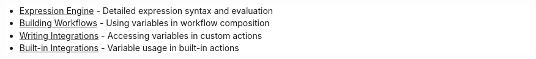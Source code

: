 - [Expression Engine](expression_engine.md) - Detailed expression syntax and evaluation
- [Building Workflows](guides/building_workflows.md) - Using variables in workflow composition
- [Writing Integrations](guides/writing_integrations.md) - Accessing variables in custom actions
- [Built-in Integrations](built-in-integrations.md) - Variable usage in built-in actions
